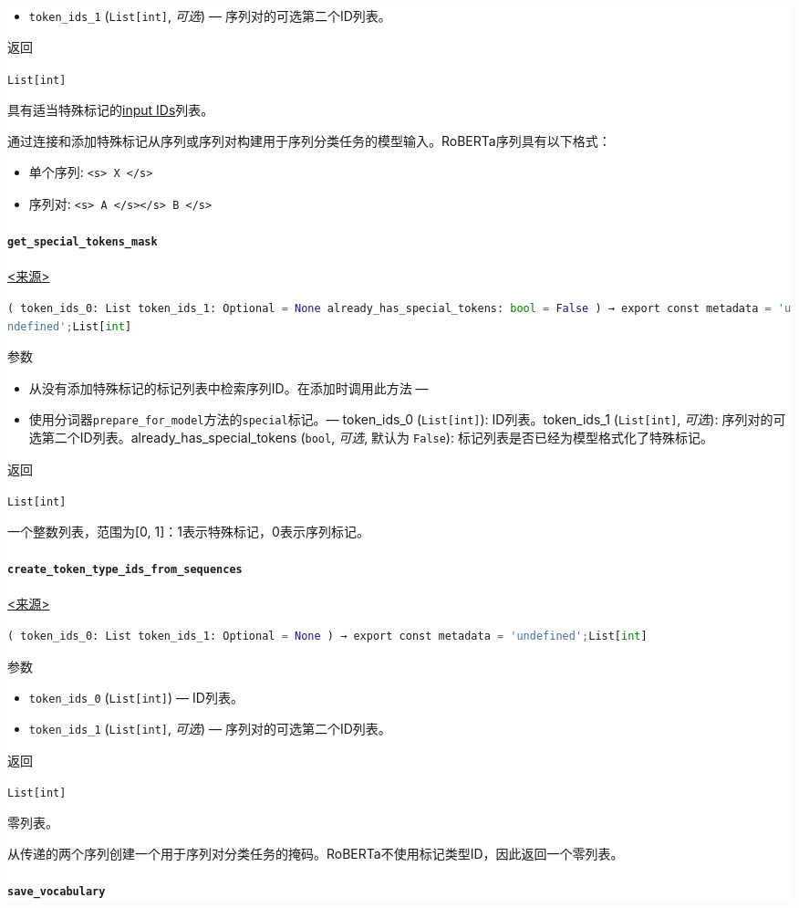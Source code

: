 +   `token_ids_1` (`List[int]`, *可选*) — 序列对的可选第二个ID列表。

返回

`List[int]`

具有适当特殊标记的[input IDs](../glossary#input-ids)列表。

通过连接和添加特殊标记从序列或序列对构建用于序列分类任务的模型输入。RoBERTa序列具有以下格式：

+   单个序列: `<s> X </s>`

+   序列对: `<s> A </s></s> B </s>`

#### `get_special_tokens_mask`

[<来源>](https://github.com/huggingface/transformers/blob/v4.37.2/src/transformers/models/markuplm/tokenization_markuplm.py#L465)

```py
( token_ids_0: List token_ids_1: Optional = None already_has_special_tokens: bool = False ) → export const metadata = 'undefined';List[int]
```

参数

+   从没有添加特殊标记的标记列表中检索序列ID。在添加时调用此方法 —

+   使用分词器`prepare_for_model`方法的`special`标记。— token_ids_0 (`List[int]`): ID列表。token_ids_1 (`List[int]`, *可选*): 序列对的可选第二个ID列表。already_has_special_tokens (`bool`, *可选*, 默认为 `False`): 标记列表是否已经为模型格式化了特殊标记。

返回

`List[int]`

一个整数列表，范围为[0, 1]：1表示特殊标记，0表示序列标记。

#### `create_token_type_ids_from_sequences`

[<来源>](https://github.com/huggingface/transformers/blob/v4.37.2/src/transformers/models/markuplm/tokenization_markuplm.py#L490)

```py
( token_ids_0: List token_ids_1: Optional = None ) → export const metadata = 'undefined';List[int]
```

参数

+   `token_ids_0` (`List[int]`) — ID列表。

+   `token_ids_1` (`List[int]`, *可选*) — 序列对的可选第二个ID列表。

返回

`List[int]`

零列表。

从传递的两个序列创建一个用于序列对分类任务的掩码。RoBERTa不使用标记类型ID，因此返回一个零列表。

#### `save_vocabulary`
